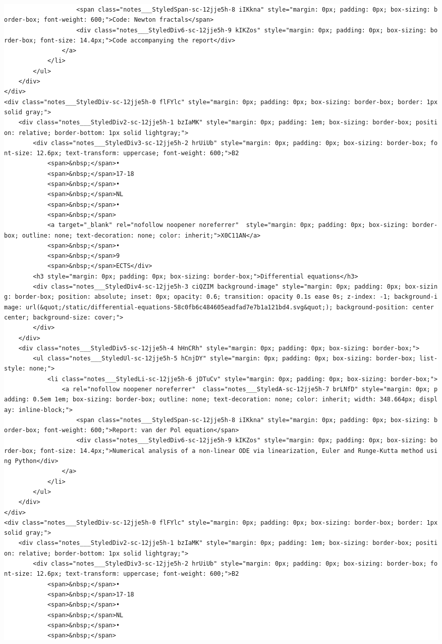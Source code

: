 						<span class="notes___StyledSpan-sc-12jje5h-8 iIKkna" style="margin: 0px; padding: 0px; box-sizing: border-box; font-weight: 600;">Code: Newton fractals</span>
						<div class="notes___StyledDiv6-sc-12jje5h-9 kIKZos" style="margin: 0px; padding: 0px; box-sizing: border-box; font-size: 14.4px;">Code accompanying the report</div>
					</a>
				</li>
			</ul>
		</div>
	</div>
	<div class="notes___StyledDiv-sc-12jje5h-0 flFYlc" style="margin: 0px; padding: 0px; box-sizing: border-box; border: 1px solid gray;">
		<div class="notes___StyledDiv2-sc-12jje5h-1 bzIaMK" style="margin: 0px; padding: 1em; box-sizing: border-box; position: relative; border-bottom: 1px solid lightgray;">
			<div class="notes___StyledDiv3-sc-12jje5h-2 hrUiUb" style="margin: 0px; padding: 0px; box-sizing: border-box; font-size: 12.6px; text-transform: uppercase; font-weight: 600;">B2
				<span>&nbsp;</span>•
				<span>&nbsp;</span>17-18
				<span>&nbsp;</span>•
				<span>&nbsp;</span>NL
				<span>&nbsp;</span>•
				<span>&nbsp;</span>
				<a target="_blank" rel="nofollow noopener noreferrer"  style="margin: 0px; padding: 0px; box-sizing: border-box; outline: none; text-decoration: none; color: inherit;">X0C11AN</a>
				<span>&nbsp;</span>•
				<span>&nbsp;</span>9
				<span>&nbsp;</span>ECTS</div>
			<h3 style="margin: 0px; padding: 0px; box-sizing: border-box;">Differential equations</h3>
			<div class="notes___StyledDiv4-sc-12jje5h-3 ciQZIM background-image" style="margin: 0px; padding: 0px; box-sizing: border-box; position: absolute; inset: 0px; opacity: 0.6; transition: opacity 0.1s ease 0s; z-index: -1; background-image: url(&quot;/static/differential-equations-58c0fb6c484605eadfad7e7b1a121bd4.svg&quot;); background-position: center center; background-size: cover;">
			</div>
		</div>
		<div class="notes___StyledDiv5-sc-12jje5h-4 hHnCRh" style="margin: 0px; padding: 0px; box-sizing: border-box;">
			<ul class="notes___StyledUl-sc-12jje5h-5 hCnjDY" style="margin: 0px; padding: 0px; box-sizing: border-box; list-style: none;">
				<li class="notes___StyledLi-sc-12jje5h-6 jDTuCv" style="margin: 0px; padding: 0px; box-sizing: border-box;">
					<a rel="nofollow noopener noreferrer"  class="notes___StyledA-sc-12jje5h-7 brLNfD" style="margin: 0px; padding: 0.5em 1em; box-sizing: border-box; outline: none; text-decoration: none; color: inherit; width: 348.664px; display: inline-block;">
						<span class="notes___StyledSpan-sc-12jje5h-8 iIKkna" style="margin: 0px; padding: 0px; box-sizing: border-box; font-weight: 600;">Report: van der Pol equation</span>
						<div class="notes___StyledDiv6-sc-12jje5h-9 kIKZos" style="margin: 0px; padding: 0px; box-sizing: border-box; font-size: 14.4px;">Numerical analysis of a non-linear ODE via linearization, Euler and Runge-Kutta method using Python</div>
					</a>
				</li>
			</ul>
		</div>
	</div>
	<div class="notes___StyledDiv-sc-12jje5h-0 flFYlc" style="margin: 0px; padding: 0px; box-sizing: border-box; border: 1px solid gray;">
		<div class="notes___StyledDiv2-sc-12jje5h-1 bzIaMK" style="margin: 0px; padding: 1em; box-sizing: border-box; position: relative; border-bottom: 1px solid lightgray;">
			<div class="notes___StyledDiv3-sc-12jje5h-2 hrUiUb" style="margin: 0px; padding: 0px; box-sizing: border-box; font-size: 12.6px; text-transform: uppercase; font-weight: 600;">B2
				<span>&nbsp;</span>•
				<span>&nbsp;</span>17-18
				<span>&nbsp;</span>•
				<span>&nbsp;</span>NL
				<span>&nbsp;</span>•
				<span>&nbsp;</span>
